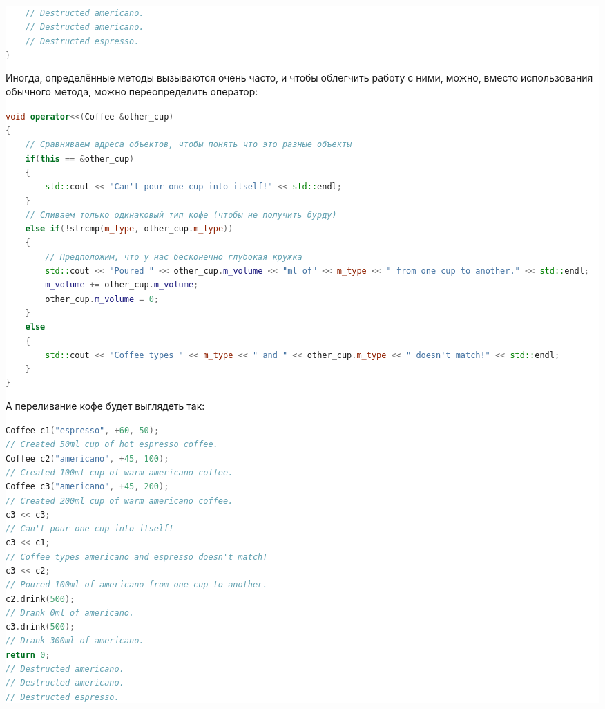 ```cpp
    // Destructed americano.
    // Destructed americano.
    // Destructed espresso.
}
```

Иногда, определённые методы вызываются очень часто, и чтобы облегчить работу с ними, можно, вместо использования обычного метода, можно переопределить оператор:

```cpp
void operator<<(Coffee &other_cup)
{
    // Сравниваем адреса объектов, чтобы понять что это разные объекты
    if(this == &other_cup)
    {
        std::cout << "Can't pour one cup into itself!" << std::endl;
    }
    // Сливаем только одинаковый тип кофе (чтобы не получить бурду)
    else if(!strcmp(m_type, other_cup.m_type))
    {
        // Предположим, что у нас бесконечно глубокая кружка
        std::cout << "Poured " << other_cup.m_volume << "ml of" << m_type << " from one cup to another." << std::endl;
		m_volume += other_cup.m_volume;
		other_cup.m_volume = 0;
    }
    else
    {
        std::cout << "Coffee types " << m_type << " and " << other_cup.m_type << " doesn't match!" << std::endl;
    }
}
```

А переливание кофе будет выглядеть так:

```cpp
Coffee c1("espresso", +60, 50); 
// Created 50ml cup of hot espresso coffee.
Coffee c2("americano", +45, 100);
// Created 100ml cup of warm americano coffee.
Coffee c3("americano", +45, 200);
// Created 200ml cup of warm americano coffee.
c3 << c3;
// Can't pour one cup into itself!
c3 << c1;
// Coffee types americano and espresso doesn't match!
c3 << c2;
// Poured 100ml of americano from one cup to another.
c2.drink(500);
// Drank 0ml of americano.
c3.drink(500);
// Drank 300ml of americano.
return 0;
// Destructed americano.
// Destructed americano.
// Destructed espresso.
```
